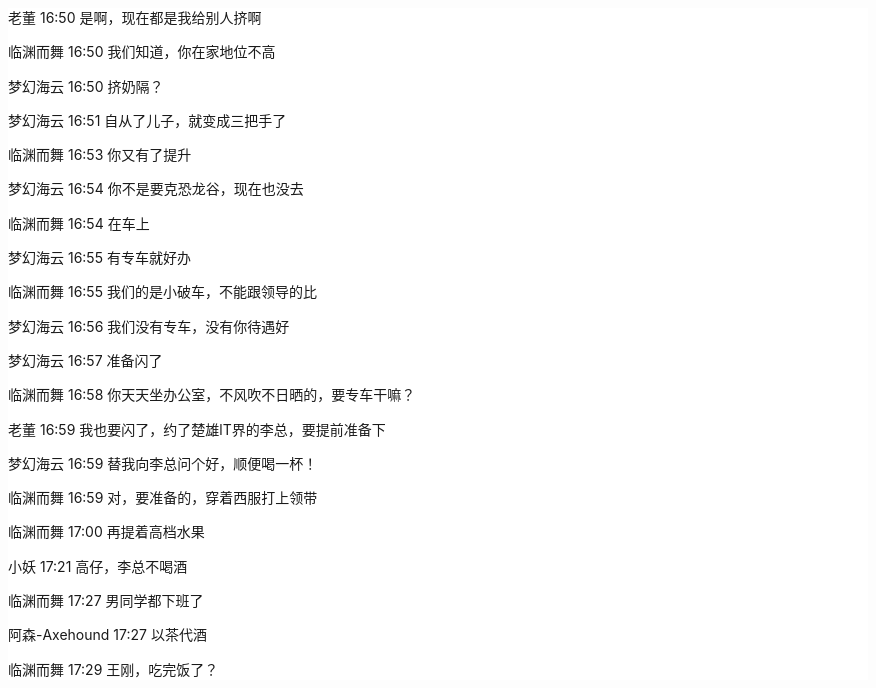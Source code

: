 老董 16:50
是啊，现在都是我给别人挤啊

临渊而舞 16:50
我们知道，你在家地位不高

梦幻海云 16:50
挤奶隔？

梦幻海云 16:51
自从了儿子，就变成三把手了

临渊而舞 16:53
你又有了提升

梦幻海云 16:54
你不是要克恐龙谷，现在也没去

临渊而舞 16:54
在车上

梦幻海云 16:55
有专车就好办

临渊而舞 16:55
我们的是小破车，不能跟领导的比

梦幻海云 16:56
我们没有专车，没有你待遇好

梦幻海云 16:57
准备闪了

临渊而舞 16:58
你天天坐办公室，不风吹不日晒的，要专车干嘛？

老董 16:59
我也要闪了，约了楚雄lT界的李总，要提前准备下

梦幻海云 16:59
替我向李总问个好，顺便喝一杯！

临渊而舞 16:59
对，要准备的，穿着西服打上领带

临渊而舞 17:00
再提着高档水果

小妖 17:21
高仔，李总不喝酒

临渊而舞 17:27
男同学都下班了

阿森-Axehound 17:27
以茶代酒

临渊而舞 17:29
王刚，吃完饭了？
